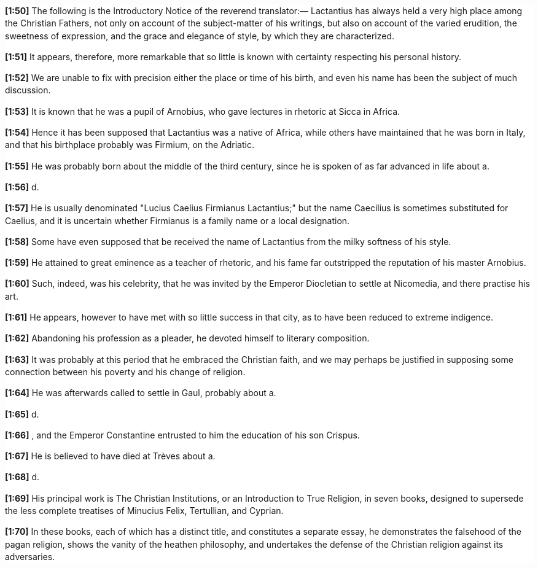**[1:50]** The following is the Introductory Notice of the reverend translator:—    Lactantius has always held a very high place among the Christian Fathers, not only on account of the subject-matter of his writings, but also on account of the varied erudition, the sweetness of expression, and the grace and elegance of style, by which they are characterized.

**[1:51]** It appears, therefore, more remarkable that so little is known with certainty respecting his personal history.

**[1:52]** We are unable to fix with precision either the place or time of his birth, and even his name has been the subject of much discussion.

**[1:53]** It is known that he was a pupil of Arnobius, who gave lectures in rhetoric at Sicca in Africa.

**[1:54]** Hence it has been supposed that Lactantius was a native of Africa, while others have maintained that he was born in Italy, and that his birthplace probably was Firmium, on the Adriatic.

**[1:55]** He was probably born about the middle of the third century, since he is spoken of as far advanced in life about a.

**[1:56]** d.

**[1:57]** He is usually denominated "Lucius Caelius Firmianus Lactantius;" but the name Caecilius is sometimes substituted for Caelius, and it is uncertain whether Firmianus is a family name or a local designation.

**[1:58]** Some have even supposed that be received the name of Lactantius from the milky softness of his style.

**[1:59]** He attained to great eminence as a teacher of rhetoric, and his fame far outstripped the reputation of his master Arnobius.

**[1:60]** Such, indeed, was his celebrity, that he was invited by the Emperor Diocletian to settle at Nicomedia, and there practise his art.

**[1:61]** He appears, however to have met with so little success in that city, as to have been reduced to extreme indigence.

**[1:62]** Abandoning his profession as a pleader, he devoted himself to literary composition.

**[1:63]** It was probably at this period that he embraced the Christian faith, and we may perhaps be justified in supposing some connection between his poverty and his change of religion.

**[1:64]** He was afterwards called to settle in Gaul, probably about a.

**[1:65]** d.

**[1:66]** , and the Emperor Constantine entrusted to him the education of his son Crispus.

**[1:67]** He is believed to have died at Trèves about a.

**[1:68]** d.

**[1:69]** His principal work is The Christian Institutions, or an Introduction to True Religion, in seven books, designed to supersede the less complete treatises of Minucius Felix, Tertullian, and Cyprian.

**[1:70]** In these books, each of which has a distinct title, and constitutes a separate essay, he demonstrates the falsehood of the pagan religion, shows the vanity of the heathen philosophy, and undertakes the defense of the Christian religion against its adversaries.

